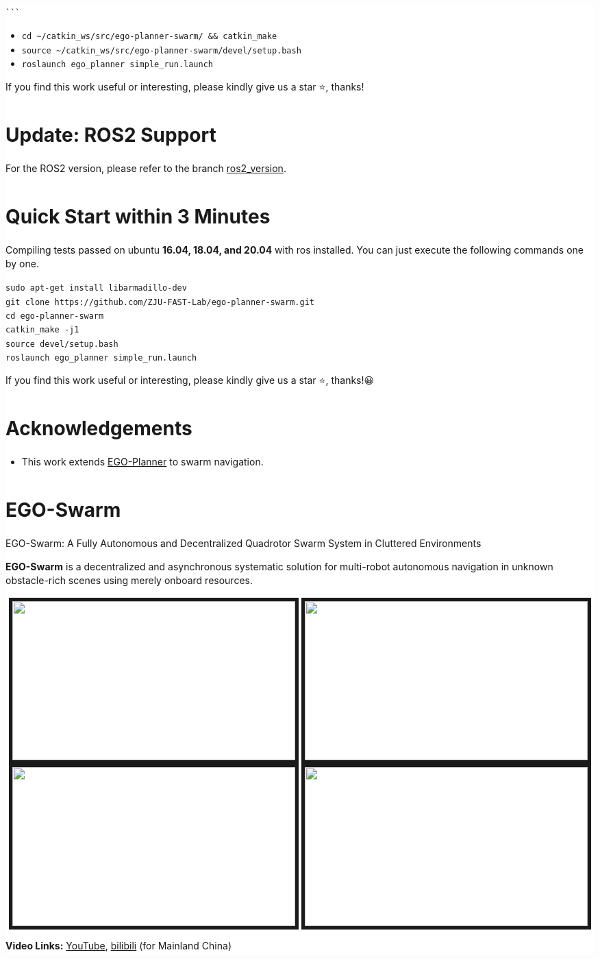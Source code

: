     ```
  * `cd ~/catkin_ws/src/ego-planner-swarm/ && catkin_make`
  * `source ~/catkin_ws/src/ego-planner-swarm/devel/setup.bash`
  * `roslaunch ego_planner simple_run.launch`


If you find this work useful or interesting, please kindly give us a star :star:, thanks!

# Update: ROS2 Support
For the ROS2 version, please refer to the branch [ros2_version](https://github.com/ZJU-FAST-Lab/ego-planner-swarm/tree/ros2_version).

# Quick Start within 3 Minutes 
Compiling tests passed on ubuntu **16.04, 18.04, and 20.04** with ros installed.
You can just execute the following commands one by one.
```
sudo apt-get install libarmadillo-dev
git clone https://github.com/ZJU-FAST-Lab/ego-planner-swarm.git
cd ego-planner-swarm
catkin_make -j1
source devel/setup.bash
roslaunch ego_planner simple_run.launch
```
<!If your network to github is slow, We recommend you to try the gitee repository [https://gitee.com/iszhouxin/ego-planner-swarm](https://gitee.com/iszhouxin/ego-planner-swarm). They synchronize automatically./>

If you find this work useful or interesting, please kindly give us a star :star:, thanks!:grinning:

# Acknowledgements

- This work extends [EGO-Planner](https://github.com/ZJU-FAST-Lab/ego-planner) to swarm navigation.

# EGO-Swarm
EGO-Swarm: A Fully Autonomous and Decentralized Quadrotor Swarm System in Cluttered Environments

**EGO-Swarm** is a decentralized and asynchronous systematic solution for multi-robot autonomous navigation in unknown obstacle-rich scenes using merely onboard resources.

<p align = "center">
<img src="pictures/title.gif" width = "413" height = "232" border="5" />
<img src="pictures/outdoor.gif" width = "413" height = "232" border="5" />
<img src="pictures/indoor1.gif" width = "413" height = "232" border="5" />
<img src="pictures/indoor2.gif" width = "413" height = "232" border="5" />
</p>

**Video Links:** [YouTube](https://www.youtube.com/watch?v=K5WKg8meb94&ab_channel=FeiGao), [bilibili](https://www.bilibili.com/video/BV1Nt4y1e7KD) (for Mainland China)
